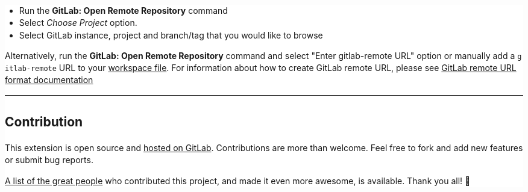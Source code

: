 - Run the **GitLab: Open Remote Repository** command
- Select *Choose Project* option.
- Select GitLab instance, project and branch/tag that you would like to browse

Alternatively, run the **GitLab: Open Remote Repository** command and select "Enter gitlab-remote URL" option or manually add a `gitlab-remote` URL to your [workspace file](https://code.visualstudio.com/docs/editor/multi-root-workspaces#_workspace-file). For information about how to create GitLab remote URL, please see [GitLab remote URL format documentation](https://gitlab.com/gitlab-org/gitlab-vscode-extension/-/blob/main/docs/user/remote-fs-url-format.md)

---

## Contribution

This extension is open source and [hosted on GitLab](https://gitlab.com/gitlab-org/gitlab-vscode-extension). Contributions are more than welcome. Feel free to fork and add new features or submit bug reports.

[A list of the great people](https://gitlab.com/gitlab-org/gitlab-vscode-extension/-/blob/main/CONTRIBUTORS.md) who contributed this project, and made it even more awesome, is available. Thank you all! 🎉
